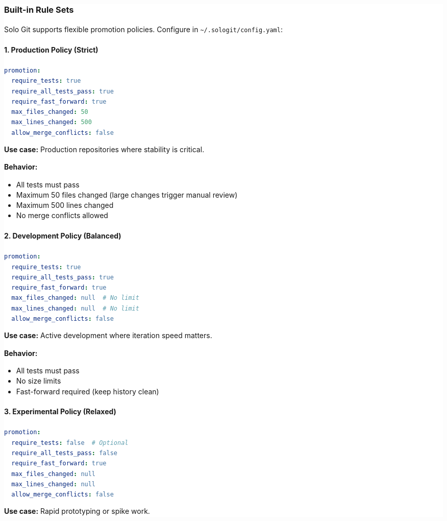 ### Built-in Rule Sets

Solo Git supports flexible promotion policies. Configure in `~/.sologit/config.yaml`:

#### 1. Production Policy (Strict)

```yaml
promotion:
  require_tests: true
  require_all_tests_pass: true
  require_fast_forward: true
  max_files_changed: 50
  max_lines_changed: 500
  allow_merge_conflicts: false
```

**Use case:** Production repositories where stability is critical.

**Behavior:**
- All tests must pass
- Maximum 50 files changed (large changes trigger manual review)
- Maximum 500 lines changed
- No merge conflicts allowed

#### 2. Development Policy (Balanced)

```yaml
promotion:
  require_tests: true
  require_all_tests_pass: true
  require_fast_forward: true
  max_files_changed: null  # No limit
  max_lines_changed: null  # No limit
  allow_merge_conflicts: false
```

**Use case:** Active development where iteration speed matters.

**Behavior:**
- All tests must pass
- No size limits
- Fast-forward required (keep history clean)

#### 3. Experimental Policy (Relaxed)

```yaml
promotion:
  require_tests: false  # Optional
  require_all_tests_pass: false
  require_fast_forward: true
  max_files_changed: null
  max_lines_changed: null
  allow_merge_conflicts: false
```

**Use case:** Rapid prototyping or spike work.
